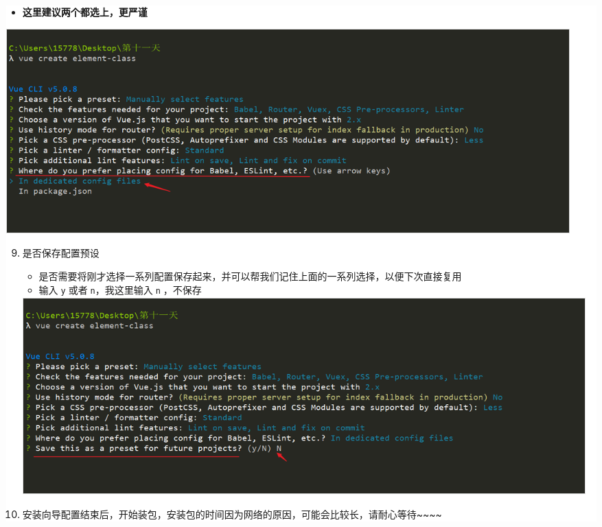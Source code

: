    - **这里建议两个都选上，更严谨**

   <img src="./images/create/08.png" style="zoom:80%; border: 1px solid #ddd" />

   

9. 是否保存配置预设

   - 是否需要将刚才选择一系列配置保存起来，并可以帮我们记住上面的一系列选择，以便下次直接复用
   - 输入 `y` 或者 `n`，我这里输入 `n` ，不保存

   <img src="./images/create/09.png" style="zoom:80%; border: 1px solid #ddd" />

   

10. 安装向导配置结束后，开始装包，安装包的时间因为网络的原因，可能会比较长，请耐心等待~~~~
